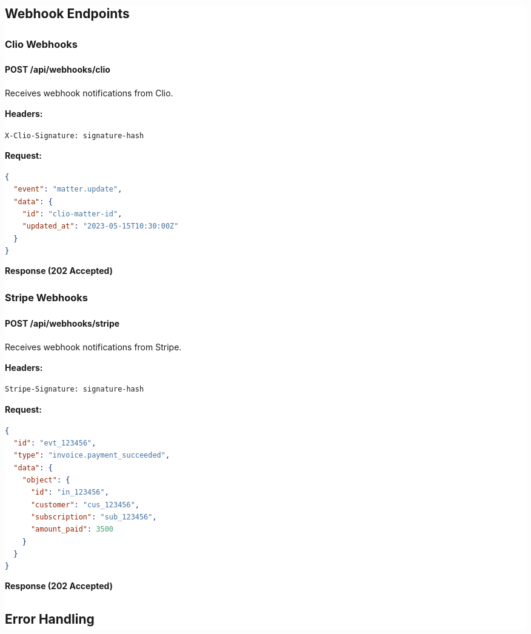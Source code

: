 ## Webhook Endpoints

### Clio Webhooks

#### POST /api/webhooks/clio
Receives webhook notifications from Clio.

**Headers:**
```
X-Clio-Signature: signature-hash
```

**Request:**
```json
{
  "event": "matter.update",
  "data": {
    "id": "clio-matter-id",
    "updated_at": "2023-05-15T10:30:00Z"
  }
}
```

**Response (202 Accepted)**

### Stripe Webhooks

#### POST /api/webhooks/stripe
Receives webhook notifications from Stripe.

**Headers:**
```
Stripe-Signature: signature-hash
```

**Request:**
```json
{
  "id": "evt_123456",
  "type": "invoice.payment_succeeded",
  "data": {
    "object": {
      "id": "in_123456",
      "customer": "cus_123456",
      "subscription": "sub_123456",
      "amount_paid": 3500
    }
  }
}
```

**Response (202 Accepted)**

## Error Handling
